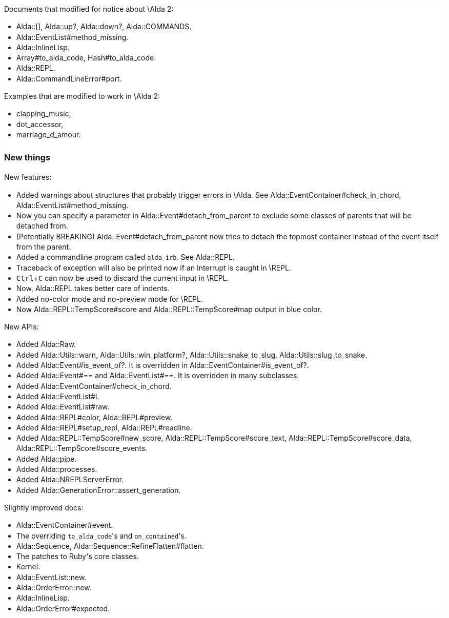 Documents that modified for notice about \Alda 2:

- Alda::[], Alda::up?, Alda::down?, Alda::COMMANDS.
- Alda::EventList#method_missing.
- Alda::InlineLisp.
- Array#to_alda_code, Hash#to_alda_code.
- Alda::REPL.
- Alda::CommandLineError#port.

Examples that are modified to work in \Alda 2:

- clapping_music,
- dot_accessor,
- marriage_d_amour.

### New things

New features:

- Added warnings about structures that probably trigger errors in \Alda.
  See Alda::EventContainer#check_in_chord, Alda::EventList#method_missing.
- Now you can specify a parameter in Alda::Event#detach_from_parent to exclude some
  classes of parents that will be detached from.
- (Potentially BREAKING) Alda::Event#detach_from_parent now tries to detach the topmost container
  instead of the event itself from the parent.
- Added a commandline program called `alda-irb`. See Alda::REPL.
- Traceback of exception will also be printed now if an Interrupt is caught in \REPL.
- <kbd>Ctrl</kbd>+<kbd>C</kbd> can now be used to discard the current input in \REPL.
- Now, Alda::REPL takes better care of indents.
- Added no-color mode and no-preview mode for \REPL.
- Now Alda::REPL::TempScore#score and Alda::REPL::TempScore#map output in blue color.

New APIs:

- Added Alda::Raw.
- Added Alda::Utils::warn, Alda::Utils::win_platform?,
  Alda::Utils::snake_to_slug, Alda::Utils::slug_to_snake.
- Added Alda::Event#is_event_of?. It is overridden in Alda::EventContainer#is_event_of?.
- Added Alda::Event#== and Alda::EventList#==. It is overridden in many subclasses.
- Added Alda::EventContainer#check_in_chord.
- Added Alda::EventList#l.
- Added Alda::EventList#raw.
- Added Alda::REPL#color, Alda::REPL#preview.
- Added Alda::REPL#setup_repl, Alda::REPL#readline.
- Added Alda::REPL::TempScore#new_score, Alda::REPL::TempScore#score_text,
  Alda::REPL::TempScore#score_data, Alda::REPL::TempScore#score_events.
- Added Alda::pipe.
- Added Alda::processes.
- Added Alda::NREPLServerError.
- Added Alda::GenerationError::assert_generation.

Slightly improved docs:

- Alda::EventContainer#event.
- The overriding `to_alda_code`'s and `on_contained`'s.
- Alda::Sequence, Alda::Sequence::RefineFlatten#flatten.
- The patches to Ruby's core classes.
- Kernel.
- Alda::EventList::new.
- Alda::OrderError::new.
- Alda::InlineLisp.
- Alda::OrderError#expected.
